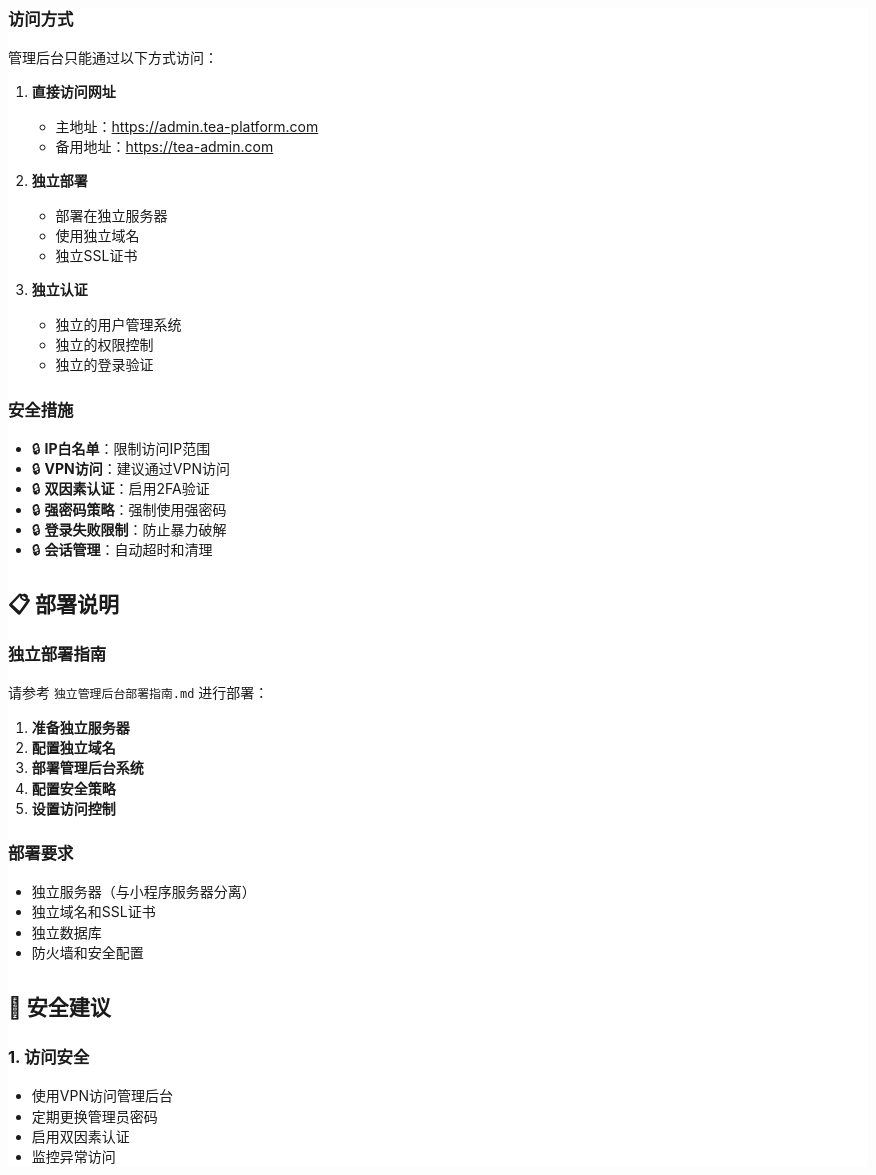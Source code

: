 ### 访问方式
管理后台只能通过以下方式访问：

1. **直接访问网址**
   - 主地址：https://admin.tea-platform.com
   - 备用地址：https://tea-admin.com

2. **独立部署**
   - 部署在独立服务器
   - 使用独立域名
   - 独立SSL证书

3. **独立认证**
   - 独立的用户管理系统
   - 独立的权限控制
   - 独立的登录验证

### 安全措施
- 🔒 **IP白名单**：限制访问IP范围
- 🔒 **VPN访问**：建议通过VPN访问
- 🔒 **双因素认证**：启用2FA验证
- 🔒 **强密码策略**：强制使用强密码
- 🔒 **登录失败限制**：防止暴力破解
- 🔒 **会话管理**：自动超时和清理

## 📋 部署说明

### 独立部署指南
请参考 `独立管理后台部署指南.md` 进行部署：

1. **准备独立服务器**
2. **配置独立域名**
3. **部署管理后台系统**
4. **配置安全策略**
5. **设置访问控制**

### 部署要求
- 独立服务器（与小程序服务器分离）
- 独立域名和SSL证书
- 独立数据库
- 防火墙和安全配置

## 🚨 安全建议

### 1. 访问安全
- 使用VPN访问管理后台
- 定期更换管理员密码
- 启用双因素认证
- 监控异常访问
